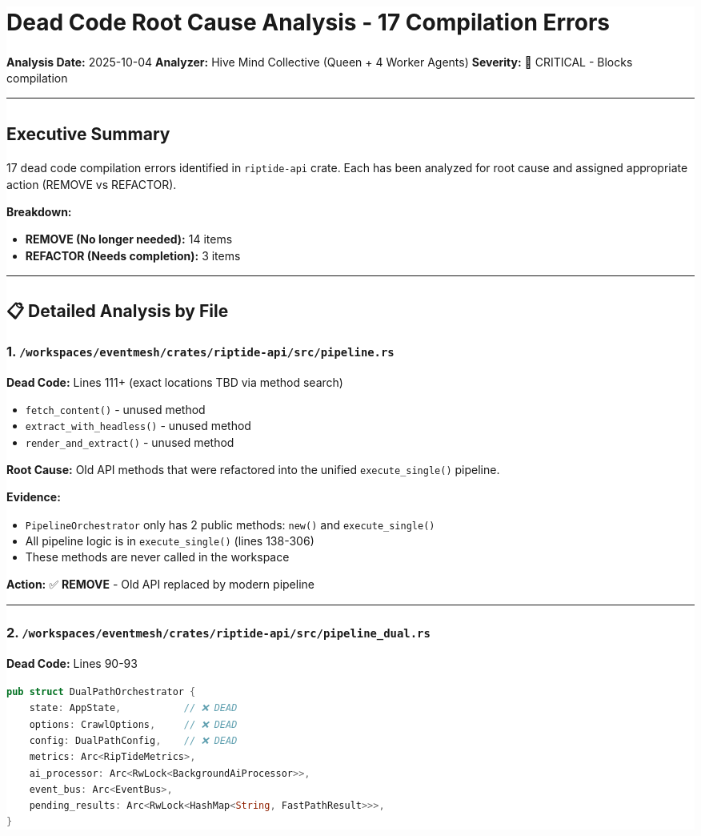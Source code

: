 # Dead Code Root Cause Analysis - 17 Compilation Errors

**Analysis Date:** 2025-10-04
**Analyzer:** Hive Mind Collective (Queen + 4 Worker Agents)
**Severity:** 🔴 CRITICAL - Blocks compilation

---

## Executive Summary

17 dead code compilation errors identified in `riptide-api` crate. Each has been analyzed for root cause and assigned appropriate action (REMOVE vs REFACTOR).

**Breakdown:**
- **REMOVE (No longer needed):** 14 items
- **REFACTOR (Needs completion):** 3 items

---

## 📋 Detailed Analysis by File

### 1. `/workspaces/eventmesh/crates/riptide-api/src/pipeline.rs`

**Dead Code:** Lines 111+ (exact locations TBD via method search)
- `fetch_content()` - unused method
- `extract_with_headless()` - unused method
- `render_and_extract()` - unused method

**Root Cause:** Old API methods that were refactored into the unified `execute_single()` pipeline.

**Evidence:**
- `PipelineOrchestrator` only has 2 public methods: `new()` and `execute_single()`
- All pipeline logic is in `execute_single()` (lines 138-306)
- These methods are never called in the workspace

**Action:** ✅ **REMOVE** - Old API replaced by modern pipeline

---

### 2. `/workspaces/eventmesh/crates/riptide-api/src/pipeline_dual.rs`

**Dead Code:** Lines 90-93
```rust
pub struct DualPathOrchestrator {
    state: AppState,           // ❌ DEAD
    options: CrawlOptions,     // ❌ DEAD
    config: DualPathConfig,    // ❌ DEAD
    metrics: Arc<RipTideMetrics>,
    ai_processor: Arc<RwLock<BackgroundAiProcessor>>,
    event_bus: Arc<EventBus>,
    pending_results: Arc<RwLock<HashMap<String, FastPathResult>>>,
}
```
